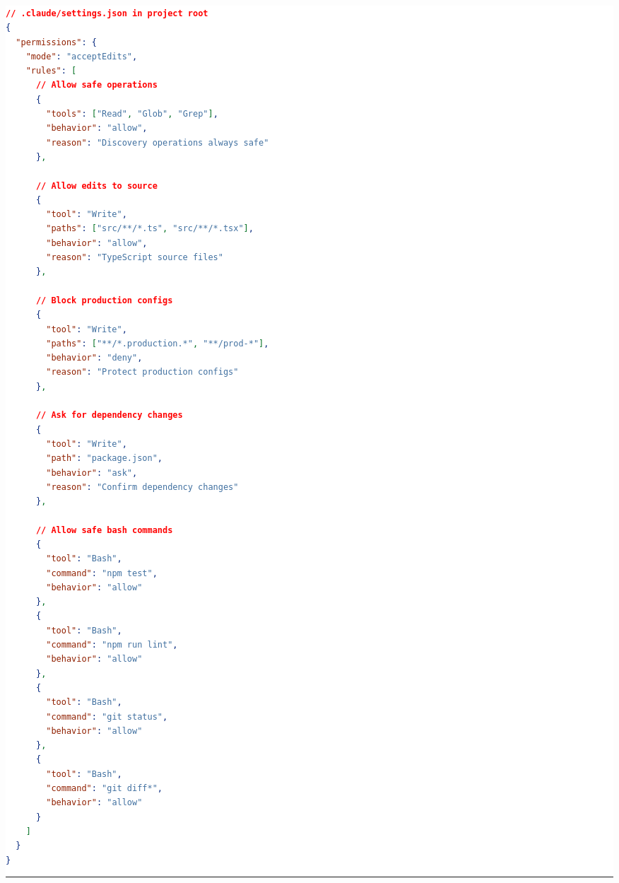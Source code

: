 ```json
// .claude/settings.json in project root
{
  "permissions": {
    "mode": "acceptEdits",
    "rules": [
      // Allow safe operations
      {
        "tools": ["Read", "Glob", "Grep"],
        "behavior": "allow",
        "reason": "Discovery operations always safe"
      },
      
      // Allow edits to source
      {
        "tool": "Write",
        "paths": ["src/**/*.ts", "src/**/*.tsx"],
        "behavior": "allow",
        "reason": "TypeScript source files"
      },
      
      // Block production configs
      {
        "tool": "Write",
        "paths": ["**/*.production.*", "**/prod-*"],
        "behavior": "deny",
        "reason": "Protect production configs"
      },
      
      // Ask for dependency changes
      {
        "tool": "Write",
        "path": "package.json",
        "behavior": "ask",
        "reason": "Confirm dependency changes"
      },
      
      // Allow safe bash commands
      {
        "tool": "Bash",
        "command": "npm test",
        "behavior": "allow"
      },
      {
        "tool": "Bash",
        "command": "npm run lint",
        "behavior": "allow"
      },
      {
        "tool": "Bash",
        "command": "git status",
        "behavior": "allow"
      },
      {
        "tool": "Bash",
        "command": "git diff*",
        "behavior": "allow"
      }
    ]
  }
}
```

---